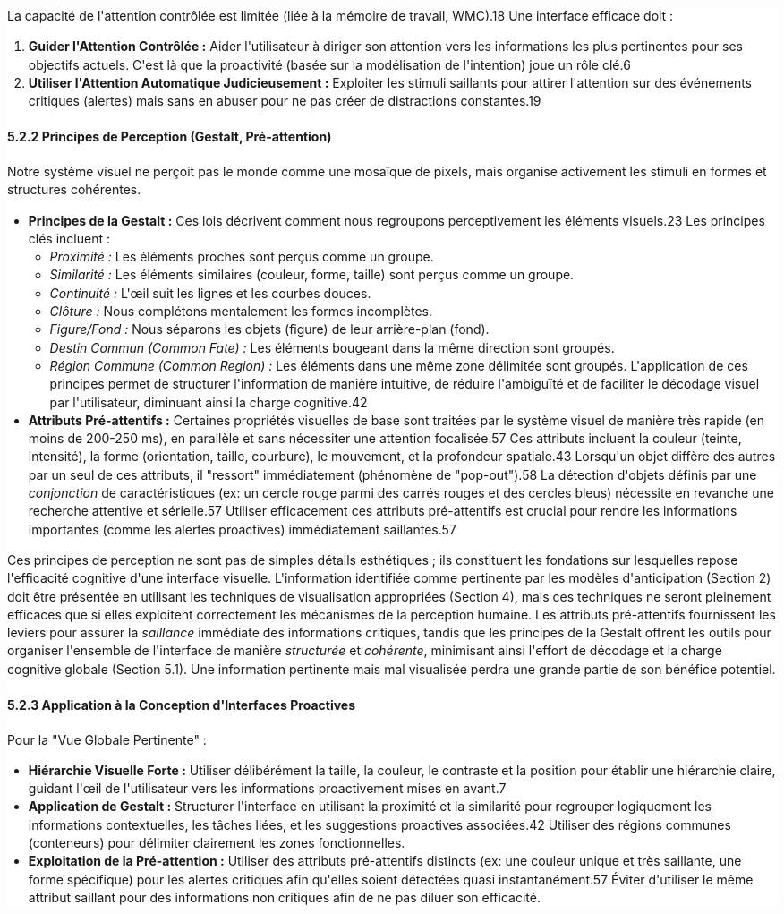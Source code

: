 La capacité de l'attention contrôlée est limitée (liée à la mémoire de travail, WMC).18 Une interface efficace doit :

1. **Guider l'Attention Contrôlée :** Aider l'utilisateur à diriger son attention vers les informations les plus pertinentes pour ses objectifs actuels. C'est là que la proactivité (basée sur la modélisation de l'intention) joue un rôle clé.6  
2. **Utiliser l'Attention Automatique Judicieusement :** Exploiter les stimuli saillants pour attirer l'attention sur des événements critiques (alertes) mais sans en abuser pour ne pas créer de distractions constantes.19

#### **5.2.2 Principes de Perception (Gestalt, Pré-attention)**

Notre système visuel ne perçoit pas le monde comme une mosaïque de pixels, mais organise activement les stimuli en formes et structures cohérentes.

* **Principes de la Gestalt :** Ces lois décrivent comment nous regroupons perceptivement les éléments visuels.23 Les principes clés incluent :  
  * *Proximité :* Les éléments proches sont perçus comme un groupe.  
  * *Similarité :* Les éléments similaires (couleur, forme, taille) sont perçus comme un groupe.  
  * *Continuité :* L'œil suit les lignes et les courbes douces.  
  * *Clôture :* Nous complétons mentalement les formes incomplètes.  
  * *Figure/Fond :* Nous séparons les objets (figure) de leur arrière-plan (fond).  
  * *Destin Commun (Common Fate) :* Les éléments bougeant dans la même direction sont groupés.  
  * *Région Commune (Common Region) :* Les éléments dans une même zone délimitée sont groupés. L'application de ces principes permet de structurer l'information de manière intuitive, de réduire l'ambiguïté et de faciliter le décodage visuel par l'utilisateur, diminuant ainsi la charge cognitive.42  
* **Attributs Pré-attentifs :** Certaines propriétés visuelles de base sont traitées par le système visuel de manière très rapide (en moins de 200-250 ms), en parallèle et sans nécessiter une attention focalisée.57 Ces attributs incluent la couleur (teinte, intensité), la forme (orientation, taille, courbure), le mouvement, et la profondeur spatiale.43 Lorsqu'un objet diffère des autres par un seul de ces attributs, il "ressort" immédiatement (phénomène de "pop-out").58 La détection d'objets définis par une *conjonction* de caractéristiques (ex: un cercle rouge parmi des carrés rouges et des cercles bleus) nécessite en revanche une recherche attentive et sérielle.57 Utiliser efficacement ces attributs pré-attentifs est crucial pour rendre les informations importantes (comme les alertes proactives) immédiatement saillantes.57

Ces principes de perception ne sont pas de simples détails esthétiques ; ils constituent les fondations sur lesquelles repose l'efficacité cognitive d'une interface visuelle. L'information identifiée comme pertinente par les modèles d'anticipation (Section 2\) doit être présentée en utilisant les techniques de visualisation appropriées (Section 4), mais ces techniques ne seront pleinement efficaces que si elles exploitent correctement les mécanismes de la perception humaine. Les attributs pré-attentifs fournissent les leviers pour assurer la *saillance* immédiate des informations critiques, tandis que les principes de la Gestalt offrent les outils pour organiser l'ensemble de l'interface de manière *structurée* et *cohérente*, minimisant ainsi l'effort de décodage et la charge cognitive globale (Section 5.1). Une information pertinente mais mal visualisée perdra une grande partie de son bénéfice potentiel.

#### **5.2.3 Application à la Conception d'Interfaces Proactives**

Pour la "Vue Globale Pertinente" :

* **Hiérarchie Visuelle Forte :** Utiliser délibérément la taille, la couleur, le contraste et la position pour établir une hiérarchie claire, guidant l'œil de l'utilisateur vers les informations proactivement mises en avant.7  
* **Application de Gestalt :** Structurer l'interface en utilisant la proximité et la similarité pour regrouper logiquement les informations contextuelles, les tâches liées, et les suggestions proactives associées.42 Utiliser des régions communes (conteneurs) pour délimiter clairement les zones fonctionnelles.  
* **Exploitation de la Pré-attention :** Utiliser des attributs pré-attentifs distincts (ex: une couleur unique et très saillante, une forme spécifique) pour les alertes critiques afin qu'elles soient détectées quasi instantanément.57 Éviter d'utiliser le même attribut saillant pour des informations non critiques afin de ne pas diluer son efficacité.
